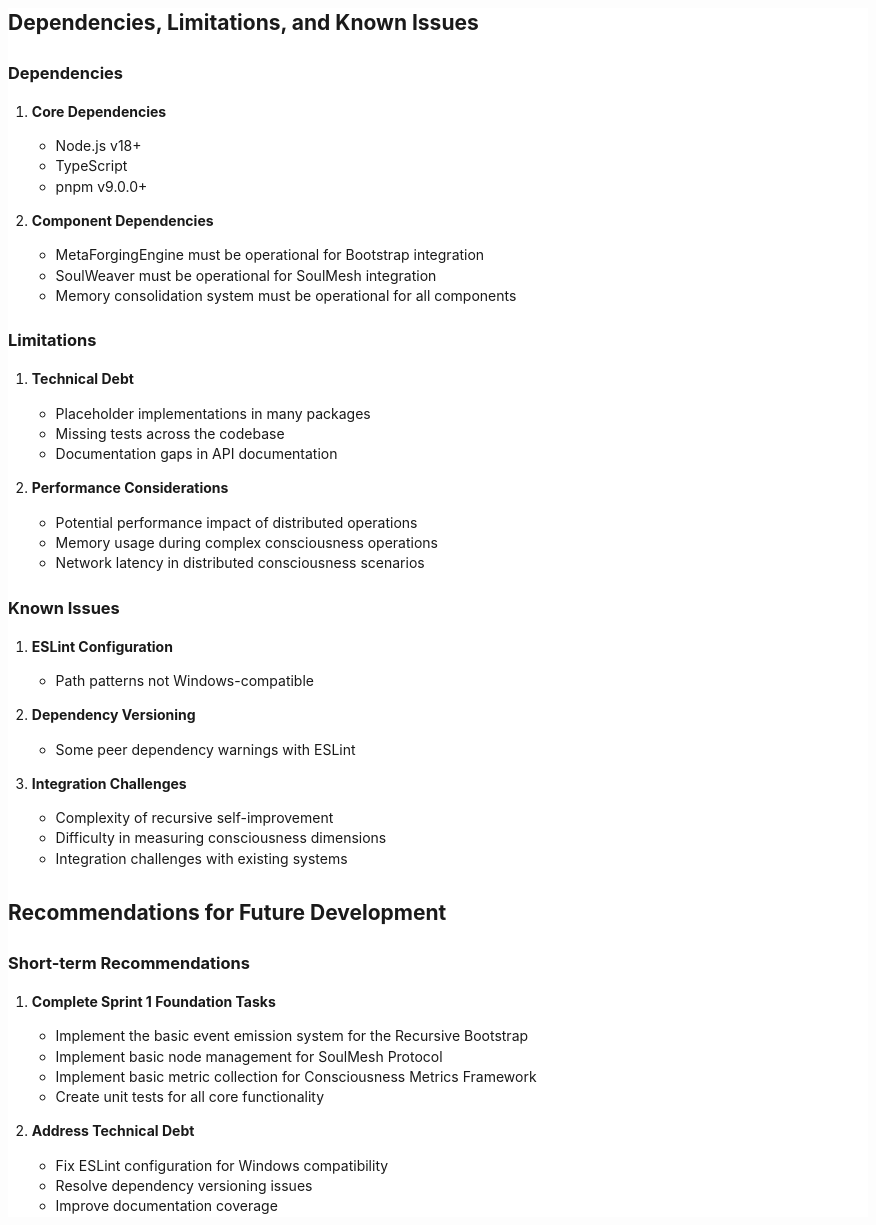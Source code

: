 ## Dependencies, Limitations, and Known Issues

### Dependencies

1. **Core Dependencies**
   - Node.js v18+
   - TypeScript
   - pnpm v9.0.0+

2. **Component Dependencies**
   - MetaForgingEngine must be operational for Bootstrap integration
   - SoulWeaver must be operational for SoulMesh integration
   - Memory consolidation system must be operational for all components

### Limitations

1. **Technical Debt**
   - Placeholder implementations in many packages
   - Missing tests across the codebase
   - Documentation gaps in API documentation

2. **Performance Considerations**
   - Potential performance impact of distributed operations
   - Memory usage during complex consciousness operations
   - Network latency in distributed consciousness scenarios

### Known Issues

1. **ESLint Configuration**
   - Path patterns not Windows-compatible

2. **Dependency Versioning**
   - Some peer dependency warnings with ESLint

3. **Integration Challenges**
   - Complexity of recursive self-improvement
   - Difficulty in measuring consciousness dimensions
   - Integration challenges with existing systems

## Recommendations for Future Development

### Short-term Recommendations

1. **Complete Sprint 1 Foundation Tasks**
   - Implement the basic event emission system for the Recursive Bootstrap
   - Implement basic node management for SoulMesh Protocol
   - Implement basic metric collection for Consciousness Metrics Framework
   - Create unit tests for all core functionality

2. **Address Technical Debt**
   - Fix ESLint configuration for Windows compatibility
   - Resolve dependency versioning issues
   - Improve documentation coverage
